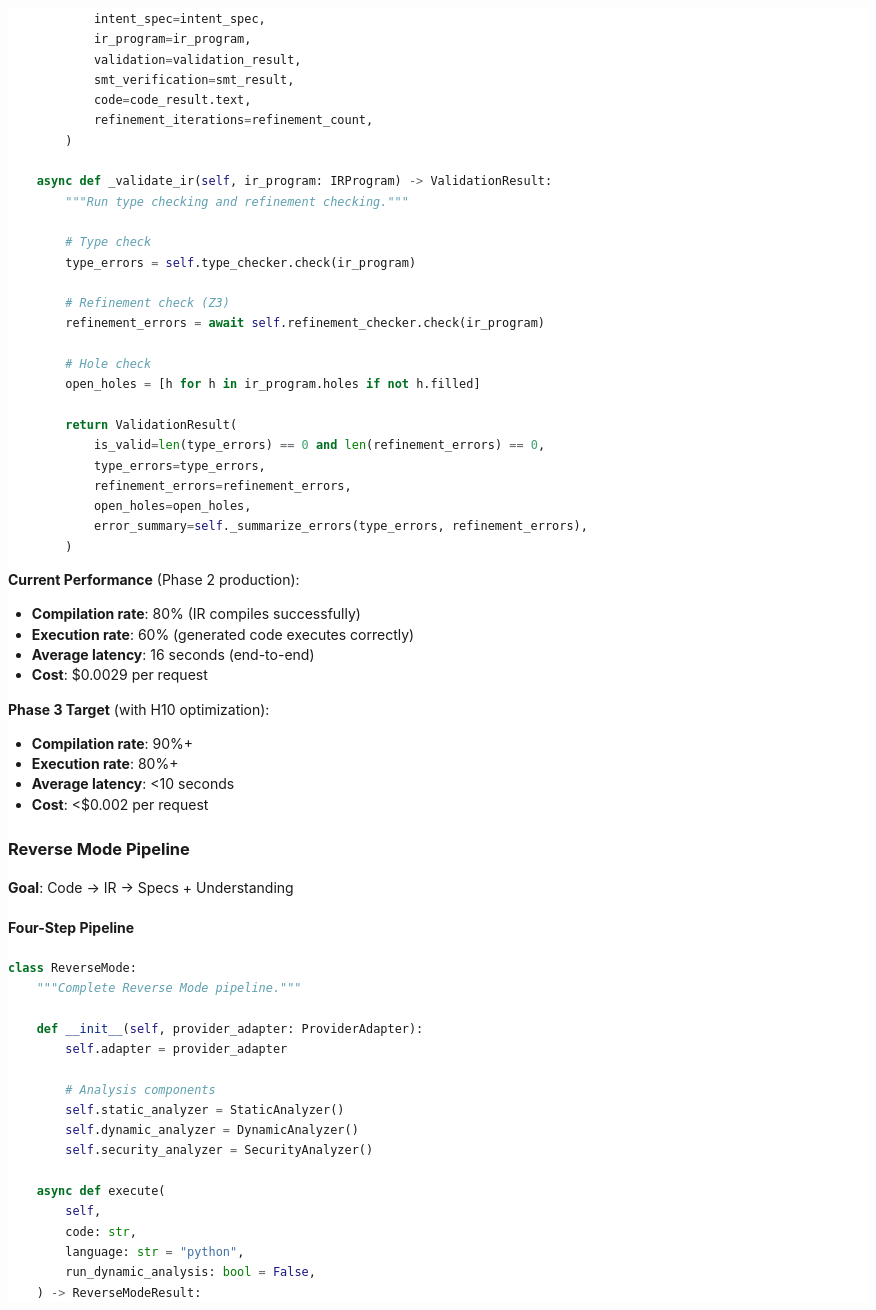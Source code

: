 ```python
            intent_spec=intent_spec,
            ir_program=ir_program,
            validation=validation_result,
            smt_verification=smt_result,
            code=code_result.text,
            refinement_iterations=refinement_count,
        )

    async def _validate_ir(self, ir_program: IRProgram) -> ValidationResult:
        """Run type checking and refinement checking."""

        # Type check
        type_errors = self.type_checker.check(ir_program)

        # Refinement check (Z3)
        refinement_errors = await self.refinement_checker.check(ir_program)

        # Hole check
        open_holes = [h for h in ir_program.holes if not h.filled]

        return ValidationResult(
            is_valid=len(type_errors) == 0 and len(refinement_errors) == 0,
            type_errors=type_errors,
            refinement_errors=refinement_errors,
            open_holes=open_holes,
            error_summary=self._summarize_errors(type_errors, refinement_errors),
        )
```

**Current Performance** (Phase 2 production):
- **Compilation rate**: 80% (IR compiles successfully)
- **Execution rate**: 60% (generated code executes correctly)
- **Average latency**: 16 seconds (end-to-end)
- **Cost**: $0.0029 per request

**Phase 3 Target** (with H10 optimization):
- **Compilation rate**: 90%+
- **Execution rate**: 80%+
- **Average latency**: <10 seconds
- **Cost**: <$0.002 per request

### Reverse Mode Pipeline

**Goal**: Code → IR → Specs + Understanding

#### Four-Step Pipeline

```python
class ReverseMode:
    """Complete Reverse Mode pipeline."""

    def __init__(self, provider_adapter: ProviderAdapter):
        self.adapter = provider_adapter

        # Analysis components
        self.static_analyzer = StaticAnalyzer()
        self.dynamic_analyzer = DynamicAnalyzer()
        self.security_analyzer = SecurityAnalyzer()

    async def execute(
        self,
        code: str,
        language: str = "python",
        run_dynamic_analysis: bool = False,
    ) -> ReverseModeResult:
```